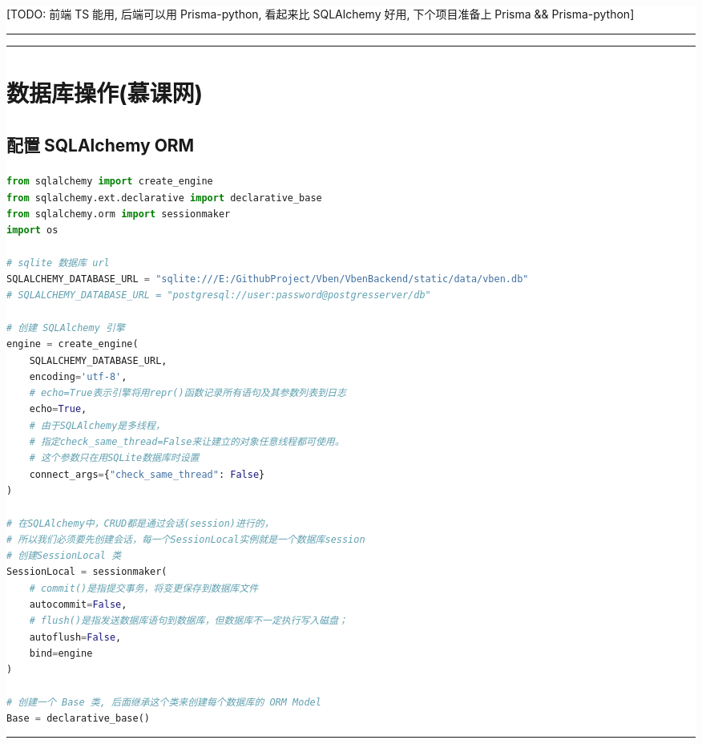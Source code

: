 [TODO:  前端 TS 能用, 后端可以用 Prisma-python, 看起来比 SQLAlchemy 好用, 下个项目准备上 Prisma && Prisma-python]



---

---

# 数据库操作(慕课网)

## 配置 SQLAlchemy ORM

```python
from sqlalchemy import create_engine
from sqlalchemy.ext.declarative import declarative_base
from sqlalchemy.orm import sessionmaker
import os

# sqlite 数据库 url
SQLALCHEMY_DATABASE_URL = "sqlite:///E:/GithubProject/Vben/VbenBackend/static/data/vben.db"
# SQLALCHEMY_DATABASE_URL = "postgresql://user:password@postgresserver/db"

# 创建 SQLAlchemy 引擎
engine = create_engine(
    SQLALCHEMY_DATABASE_URL, 
    encoding='utf-8',
    # echo=True表示引擎将用repr()函数记录所有语句及其参数列表到日志
    echo=True,
    # 由于SQLAlchemy是多线程，
    # 指定check_same_thread=False来让建立的对象任意线程都可使用。
    # 这个参数只在用SQLite数据库时设置
    connect_args={"check_same_thread": False}
)

# 在SQLAlchemy中，CRUD都是通过会话(session)进行的，
# 所以我们必须要先创建会话，每一个SessionLocal实例就是一个数据库session
# 创建SessionLocal 类
SessionLocal = sessionmaker(
    # commit()是指提交事务，将变更保存到数据库文件
    autocommit=False, 
    # flush()是指发送数据库语句到数据库，但数据库不一定执行写入磁盘；
    autoflush=False, 
    bind=engine
)

# 创建一个 Base 类, 后面继承这个类来创建每个数据库的 ORM Model
Base = declarative_base()

```

---

